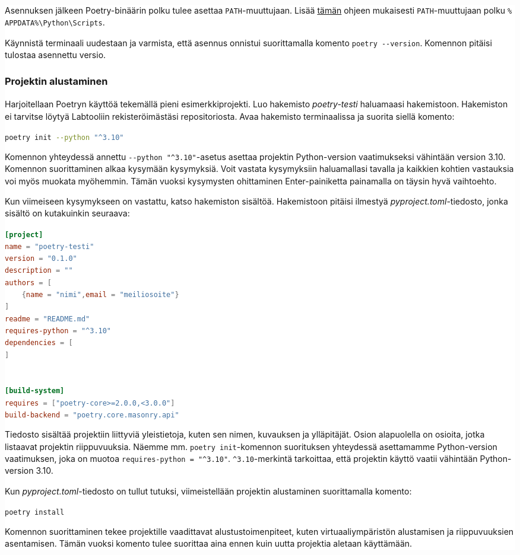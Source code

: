 Asennuksen jälkeen Poetry-binäärin polku tulee asettaa `PATH`-muuttujaan. Lisää [tämän](https://www.architectryan.com/2018/03/17/add-to-the-path-on-windows-10/) ohjeen mukaisesti `PATH`-muuttujaan polku `%APPDATA%\Python\Scripts`.

Käynnistä terminaali uudestaan ja varmista, että asennus onnistui suorittamalla komento `poetry --version`. Komennon pitäisi tulostaa asennettu versio.

### Projektin alustaminen

Harjoitellaan Poetryn käyttöä tekemällä pieni esimerkkiprojekti. Luo hakemisto _poetry-testi_ haluamaasi hakemistoon. Hakemiston ei tarvitse löytyä Labtooliin rekisteröimästäsi repositoriosta. Avaa hakemisto terminaalissa ja suorita siellä komento:

```bash
poetry init --python "^3.10"
```

Komennon yhteydessä annettu `--python "^3.10"`-asetus asettaa projektin Python-version vaatimukseksi vähintään version 3.10. Komennon suorittaminen alkaa kysymään kysymyksiä. Voit vastata kysymyksiin haluamallasi tavalla ja kaikkien kohtien vastauksia voi myös muokata myöhemmin. Tämän vuoksi kysymysten ohittaminen Enter-painiketta painamalla on täysin hyvä vaihtoehto.

Kun viimeiseen kysymykseen on vastattu, katso hakemiston sisältöä. Hakemistoon pitäisi ilmestyä _pyproject.toml_-tiedosto, jonka sisältö on kutakuinkin seuraava:

```toml
[project]
name = "poetry-testi"
version = "0.1.0"
description = ""
authors = [
    {name = "nimi",email = "meiliosoite"}
]
readme = "README.md"
requires-python = "^3.10"
dependencies = [
]


[build-system]
requires = ["poetry-core>=2.0.0,<3.0.0"]
build-backend = "poetry.core.masonry.api"
```

Tiedosto sisältää projektiin liittyviä yleistietoja, kuten sen nimen, kuvauksen ja ylläpitäjät. Osion alapuolella on osioita, jotka listaavat projektin riippuvuuksia. Näemme mm. `poetry init`-komennon suorituksen yhteydessä asettamamme Python-version vaatimuksen, joka on muotoa `requires-python = "^3.10"`. `^3.10`-merkintä tarkoittaa, että projektin käyttö vaatii vähintään Python-version 3.10.

Kun _pyproject.toml_-tiedosto on tullut tutuksi, viimeistellään projektin alustaminen suorittamalla komento:

```bash
poetry install
```

Komennon suorittaminen tekee projektille vaadittavat alustustoimenpiteet, kuten virtuaaliympäristön alustamisen ja riippuvuuksien asentamisen. Tämän vuoksi komento tulee suorittaa aina ennen kuin uutta projektia aletaan käyttämään.
